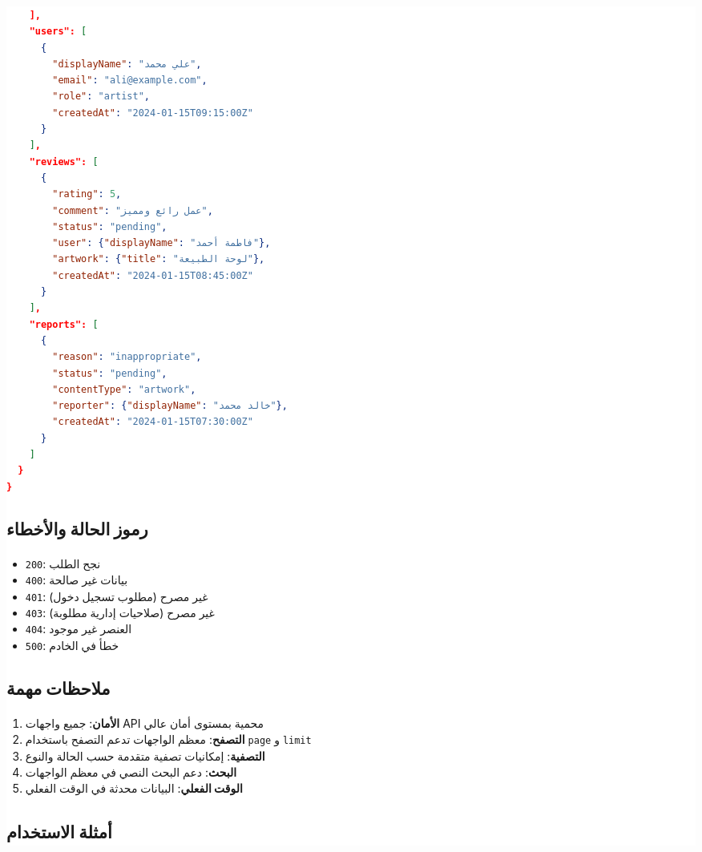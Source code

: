 ```json
    ],
    "users": [
      {
        "displayName": "علي محمد",
        "email": "ali@example.com",
        "role": "artist",
        "createdAt": "2024-01-15T09:15:00Z"
      }
    ],
    "reviews": [
      {
        "rating": 5,
        "comment": "عمل رائع ومميز",
        "status": "pending",
        "user": {"displayName": "فاطمة أحمد"},
        "artwork": {"title": "لوحة الطبيعة"},
        "createdAt": "2024-01-15T08:45:00Z"
      }
    ],
    "reports": [
      {
        "reason": "inappropriate",
        "status": "pending",
        "contentType": "artwork",
        "reporter": {"displayName": "خالد محمد"},
        "createdAt": "2024-01-15T07:30:00Z"
      }
    ]
  }
}
```

## رموز الحالة والأخطاء

- `200`: نجح الطلب
- `400`: بيانات غير صالحة
- `401`: غير مصرح (مطلوب تسجيل دخول)
- `403`: غير مصرح (صلاحيات إدارية مطلوبة)
- `404`: العنصر غير موجود
- `500`: خطأ في الخادم

## ملاحظات مهمة

1. **الأمان**: جميع واجهات API محمية بمستوى أمان عالي
2. **التصفح**: معظم الواجهات تدعم التصفح باستخدام `page` و `limit`
3. **التصفية**: إمكانيات تصفية متقدمة حسب الحالة والنوع
4. **البحث**: دعم البحث النصي في معظم الواجهات
5. **الوقت الفعلي**: البيانات محدثة في الوقت الفعلي

## أمثلة الاستخدام

